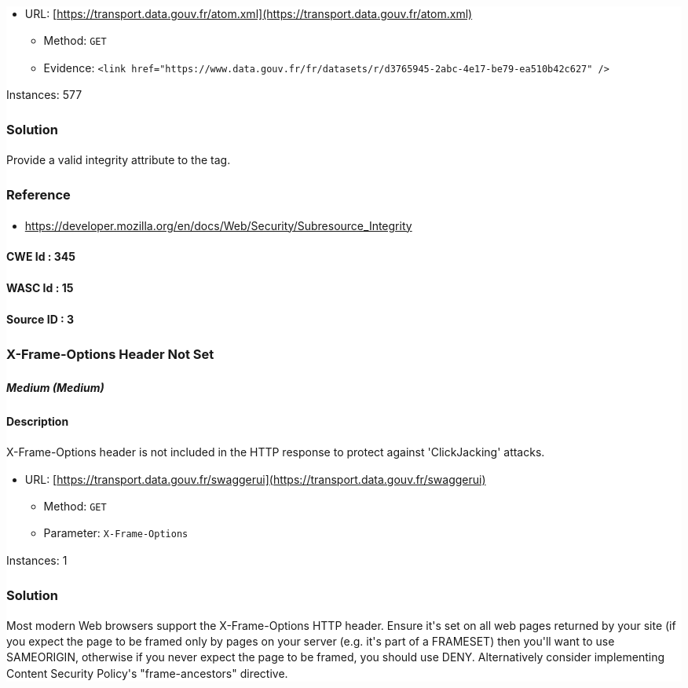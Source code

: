   
  
  
* URL: [https://transport.data.gouv.fr/atom.xml](https://transport.data.gouv.fr/atom.xml)
  
  
  * Method: `GET`
  
  
  * Evidence: `<link href="https://www.data.gouv.fr/fr/datasets/r/d3765945-2abc-4e17-be79-ea510b42c627" />`
  
  
  
  
Instances: 577
  
### Solution
<p>Provide a valid integrity attribute to the tag.</p>
  
### Reference
* https://developer.mozilla.org/en/docs/Web/Security/Subresource_Integrity

  
#### CWE Id : 345
  
#### WASC Id : 15
  
#### Source ID : 3

  
  
  
  
### X-Frame-Options Header Not Set
##### Medium (Medium)
  
  
  
  
#### Description
<p>X-Frame-Options header is not included in the HTTP response to protect against 'ClickJacking' attacks.</p>
  
  
  
* URL: [https://transport.data.gouv.fr/swaggerui](https://transport.data.gouv.fr/swaggerui)
  
  
  * Method: `GET`
  
  
  * Parameter: `X-Frame-Options`
  
  
  
  
Instances: 1
  
### Solution
<p>Most modern Web browsers support the X-Frame-Options HTTP header. Ensure it's set on all web pages returned by your site (if you expect the page to be framed only by pages on your server (e.g. it's part of a FRAMESET) then you'll want to use SAMEORIGIN, otherwise if you never expect the page to be framed, you should use DENY. Alternatively consider implementing Content Security Policy's "frame-ancestors" directive. </p>
  